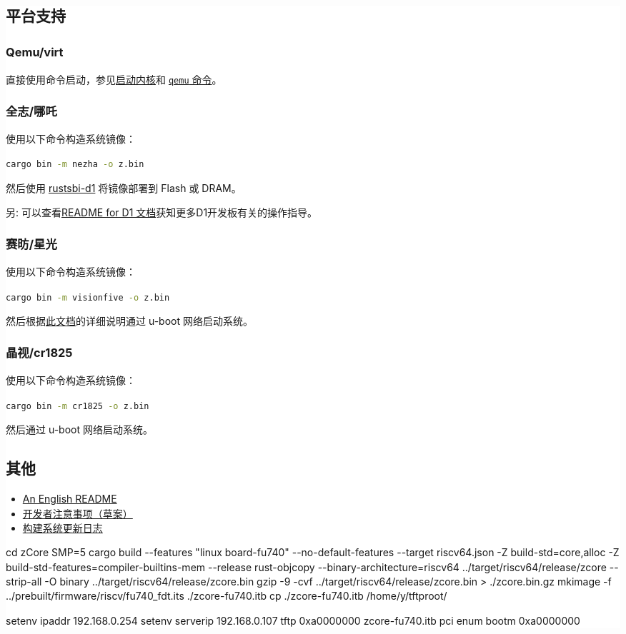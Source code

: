 ## 平台支持

### Qemu/virt

直接使用命令启动，参见[启动内核](#启动内核)和 [`qemu` 命令](#qemu)。

### 全志/哪吒

使用以下命令构造系统镜像：

```bash
cargo bin -m nezha -o z.bin
```

然后使用 [rustsbi-d1](https://github.com/rustsbi/rustsbi-d1) 将镜像部署到 Flash 或 DRAM。

另: 可以查看[README for D1 文档](docs/README-D1.md)获知更多D1开发板有关的操作指导。

### 赛昉/星光

使用以下命令构造系统镜像：

```bash
cargo bin -m visionfive -o z.bin
```

然后根据[此文档](docs/README-visionfive.md)的详细说明通过 u-boot 网络启动系统。

### 晶视/cr1825

使用以下命令构造系统镜像：

```bash
cargo bin -m cr1825 -o z.bin
```

然后通过 u-boot 网络启动系统。

## 其他

- [An English README](docs/README_EN.md)
- [开发者注意事项（草案）](docs/for-developers.md)
- [构建系统更新日志](xtask/CHANGELOG.md)


cd zCore
SMP=5 cargo build --features "linux board-fu740" --no-default-features --target riscv64.json -Z build-std=core,alloc -Z build-std-features=compiler-builtins-mem --release
rust-objcopy --binary-architecture=riscv64 ../target/riscv64/release/zcore --strip-all -O binary ../target/riscv64/release/zcore.bin
gzip -9 -cvf ../target/riscv64/release/zcore.bin > ./zcore.bin.gz
mkimage -f ../prebuilt/firmware/riscv/fu740_fdt.its ./zcore-fu740.itb
cp ./zcore-fu740.itb /home/y/tftproot/

setenv ipaddr 192.168.0.254
setenv serverip 192.168.0.107
tftp 0xa0000000 zcore-fu740.itb
pci enum
bootm 0xa0000000
